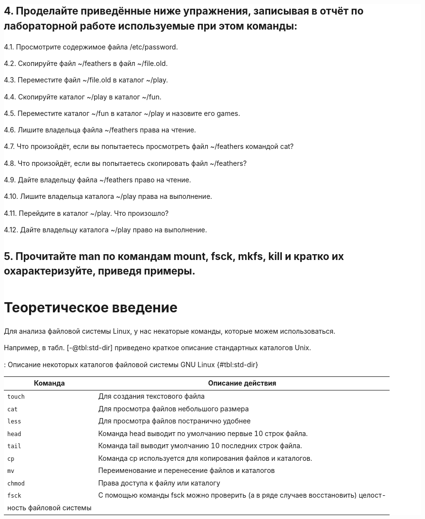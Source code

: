 ## 4. **Проделайте приведённые ниже упражнения, записывая в отчёт по лабораторной работе используемые при этом команды:**

4.1. Просмотрите содержимое файла /etc/password.
   
4.2. Скопируйте файл ~/feathers в файл ~/file.old.
   
4.3. Переместите файл ~/file.old в каталог ~/play.
   
4.4. Скопируйте каталог ~/play в каталог ~/fun.
   
4.5. Переместите каталог ~/fun в каталог ~/play и назовите его games.
   
4.6. Лишите владельца файла ~/feathers права на чтение.

4.7. Что произойдёт, если вы попытаетесь просмотреть файл ~/feathers командой cat?

4.8. Что произойдёт, если вы попытаетесь скопировать файл ~/feathers?

4.9. Дайте владельцу файла ~/feathers право на чтение.

4.10. Лишите владельца каталога ~/play права на выполнение.

4.11. Перейдите в каталог ~/play. Что произошло?

4.12. Дайте владельцу каталога ~/play право на выполнение.
       
## 5. **Прочитайте man по командам mount, fsck, mkfs, kill и кратко их охарактеризуйте, приведя примеры.** 

# Теоретическое введение

Для анализа файловой системы Linux, у нас некаторые команды, которые можем использоваться.

Например, в табл. [-@tbl:std-dir] приведено краткое описание стандартных каталогов Unix.

: Описание некоторых каталогов файловой системы GNU Linux {#tbl:std-dir}

| **Команда**                  |**Описание действия**                                                                                                       |
|------------------------------|-----------------------------------------------------------------------------------------------------
| `touch`                      | Для создания текстового файла                                                                                                                 |
| `cat `                       | Для просмотра файлов небольшого размера                                                            |
| `less `                      | Для просмотра файлов постранично удобнее                                                           |
| `head`                       | Команда head выводит по умолчанию первые 10 строк файла.                                           |
| `tail`                       |    Команда tail выводит умолчанию 10 последних строк файла.                                                                                                                |
| `cp`                         | Команда cp используется для копирования файлов и каталогов.                                                                                                            |
| `mv `                        | Переименование и перенесение файлов и каталогов                                                    |
| `chmod `                     |  Права доступа к файлу или каталогу                                                                                                              |
|  `fsck`                      | С помощью команды fsck можно проверить (а в ряде случаев восстановить) целост-
ность файловой системы                                                                                                |
